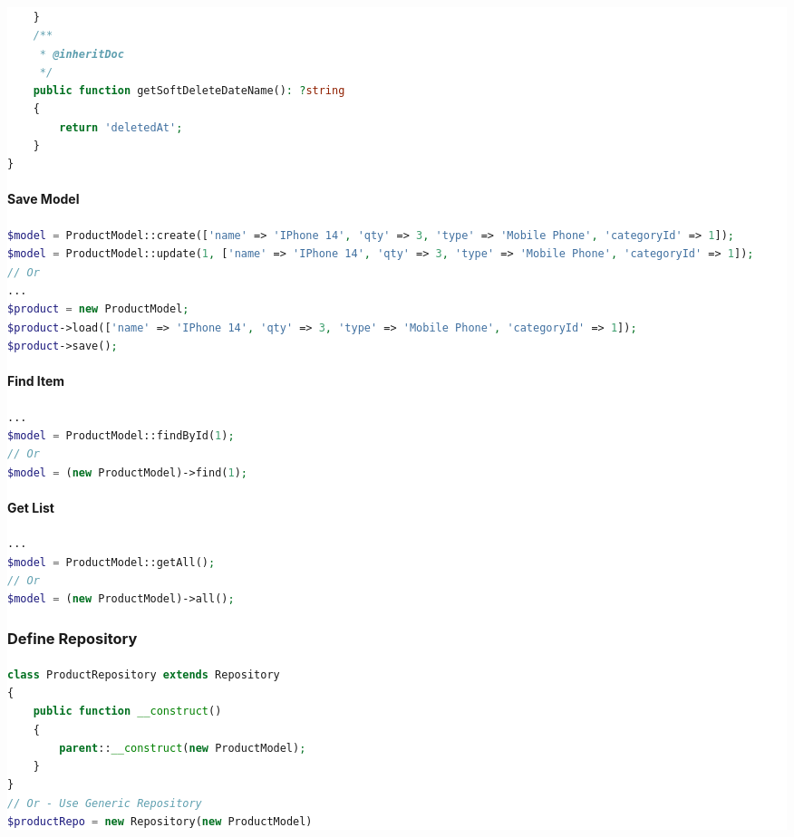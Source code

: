 ```php
    }
    /**
     * @inheritDoc
     */
    public function getSoftDeleteDateName(): ?string
    {
        return 'deletedAt';
    }
}
```

#### Save Model

```php
$model = ProductModel::create(['name' => 'IPhone 14', 'qty' => 3, 'type' => 'Mobile Phone', 'categoryId' => 1]);
$model = ProductModel::update(1, ['name' => 'IPhone 14', 'qty' => 3, 'type' => 'Mobile Phone', 'categoryId' => 1]);
// Or
...
$product = new ProductModel;
$product->load(['name' => 'IPhone 14', 'qty' => 3, 'type' => 'Mobile Phone', 'categoryId' => 1]);
$product->save();
```

#### Find Item

```php
...
$model = ProductModel::findById(1);
// Or
$model = (new ProductModel)->find(1);
```

#### Get List

```php
...
$model = ProductModel::getAll();
// Or
$model = (new ProductModel)->all();
```

### Define Repository

```php
class ProductRepository extends Repository
{
    public function __construct()
    {
        parent::__construct(new ProductModel);
    }
}
// Or - Use Generic Repository
$productRepo = new Repository(new ProductModel)

```
